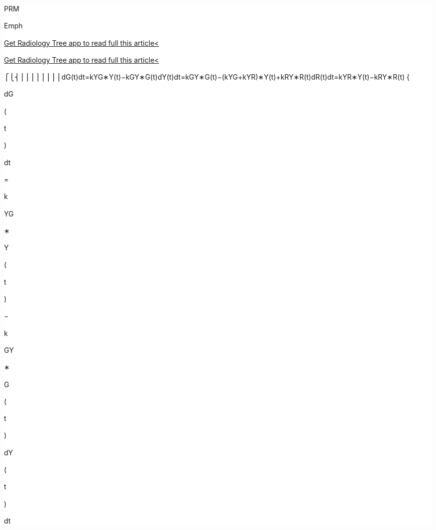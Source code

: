 PRM

Emph


[Get Radiology Tree app to read full this article<](https://clinicalpub.com/app)

[Get Radiology Tree app to read full this article<](https://clinicalpub.com/app)

⎧⎩⎨⎪⎪⎪⎪⎪⎪⎪⎪dG(t)dt=kYG∗Y(t)−kGY∗G(t)dY(t)dt=kGY∗G(t)−(kYG+kYR)∗Y(t)+kRY∗R(t)dR(t)dt=kYR∗Y(t)−kRY∗R(t)
{

dG

(

t

)

dt

=

k

YG

∗

Y

(

t

)

−

k

GY

∗

G

(

t

)

dY

(

t

)

dt
